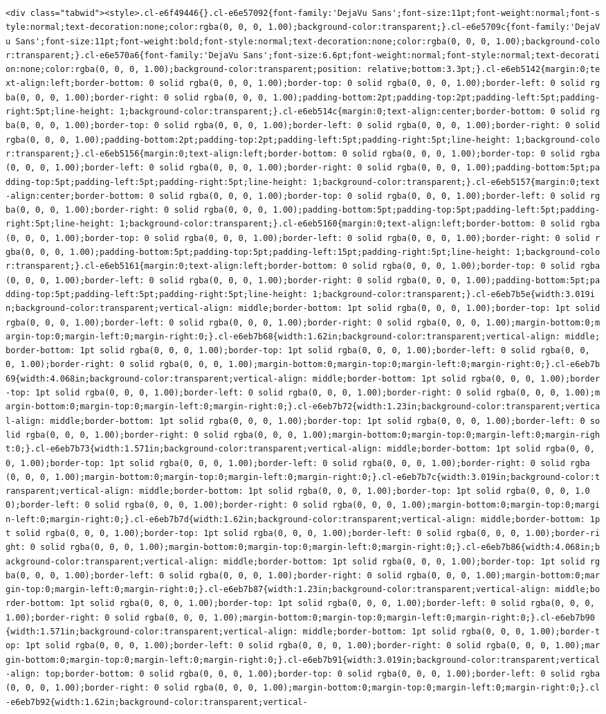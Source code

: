 ```{=html}
<div class="tabwid"><style>.cl-e6f49446{}.cl-e6e57092{font-family:'DejaVu Sans';font-size:11pt;font-weight:normal;font-style:normal;text-decoration:none;color:rgba(0, 0, 0, 1.00);background-color:transparent;}.cl-e6e5709c{font-family:'DejaVu Sans';font-size:11pt;font-weight:bold;font-style:normal;text-decoration:none;color:rgba(0, 0, 0, 1.00);background-color:transparent;}.cl-e6e570a6{font-family:'DejaVu Sans';font-size:6.6pt;font-weight:normal;font-style:normal;text-decoration:none;color:rgba(0, 0, 0, 1.00);background-color:transparent;position: relative;bottom:3.3pt;}.cl-e6eb5142{margin:0;text-align:left;border-bottom: 0 solid rgba(0, 0, 0, 1.00);border-top: 0 solid rgba(0, 0, 0, 1.00);border-left: 0 solid rgba(0, 0, 0, 1.00);border-right: 0 solid rgba(0, 0, 0, 1.00);padding-bottom:2pt;padding-top:2pt;padding-left:5pt;padding-right:5pt;line-height: 1;background-color:transparent;}.cl-e6eb514c{margin:0;text-align:center;border-bottom: 0 solid rgba(0, 0, 0, 1.00);border-top: 0 solid rgba(0, 0, 0, 1.00);border-left: 0 solid rgba(0, 0, 0, 1.00);border-right: 0 solid rgba(0, 0, 0, 1.00);padding-bottom:2pt;padding-top:2pt;padding-left:5pt;padding-right:5pt;line-height: 1;background-color:transparent;}.cl-e6eb5156{margin:0;text-align:left;border-bottom: 0 solid rgba(0, 0, 0, 1.00);border-top: 0 solid rgba(0, 0, 0, 1.00);border-left: 0 solid rgba(0, 0, 0, 1.00);border-right: 0 solid rgba(0, 0, 0, 1.00);padding-bottom:5pt;padding-top:5pt;padding-left:5pt;padding-right:5pt;line-height: 1;background-color:transparent;}.cl-e6eb5157{margin:0;text-align:center;border-bottom: 0 solid rgba(0, 0, 0, 1.00);border-top: 0 solid rgba(0, 0, 0, 1.00);border-left: 0 solid rgba(0, 0, 0, 1.00);border-right: 0 solid rgba(0, 0, 0, 1.00);padding-bottom:5pt;padding-top:5pt;padding-left:5pt;padding-right:5pt;line-height: 1;background-color:transparent;}.cl-e6eb5160{margin:0;text-align:left;border-bottom: 0 solid rgba(0, 0, 0, 1.00);border-top: 0 solid rgba(0, 0, 0, 1.00);border-left: 0 solid rgba(0, 0, 0, 1.00);border-right: 0 solid rgba(0, 0, 0, 1.00);padding-bottom:5pt;padding-top:5pt;padding-left:15pt;padding-right:5pt;line-height: 1;background-color:transparent;}.cl-e6eb5161{margin:0;text-align:left;border-bottom: 0 solid rgba(0, 0, 0, 1.00);border-top: 0 solid rgba(0, 0, 0, 1.00);border-left: 0 solid rgba(0, 0, 0, 1.00);border-right: 0 solid rgba(0, 0, 0, 1.00);padding-bottom:5pt;padding-top:5pt;padding-left:5pt;padding-right:5pt;line-height: 1;background-color:transparent;}.cl-e6eb7b5e{width:3.019in;background-color:transparent;vertical-align: middle;border-bottom: 1pt solid rgba(0, 0, 0, 1.00);border-top: 1pt solid rgba(0, 0, 0, 1.00);border-left: 0 solid rgba(0, 0, 0, 1.00);border-right: 0 solid rgba(0, 0, 0, 1.00);margin-bottom:0;margin-top:0;margin-left:0;margin-right:0;}.cl-e6eb7b68{width:1.62in;background-color:transparent;vertical-align: middle;border-bottom: 1pt solid rgba(0, 0, 0, 1.00);border-top: 1pt solid rgba(0, 0, 0, 1.00);border-left: 0 solid rgba(0, 0, 0, 1.00);border-right: 0 solid rgba(0, 0, 0, 1.00);margin-bottom:0;margin-top:0;margin-left:0;margin-right:0;}.cl-e6eb7b69{width:4.068in;background-color:transparent;vertical-align: middle;border-bottom: 1pt solid rgba(0, 0, 0, 1.00);border-top: 1pt solid rgba(0, 0, 0, 1.00);border-left: 0 solid rgba(0, 0, 0, 1.00);border-right: 0 solid rgba(0, 0, 0, 1.00);margin-bottom:0;margin-top:0;margin-left:0;margin-right:0;}.cl-e6eb7b72{width:1.23in;background-color:transparent;vertical-align: middle;border-bottom: 1pt solid rgba(0, 0, 0, 1.00);border-top: 1pt solid rgba(0, 0, 0, 1.00);border-left: 0 solid rgba(0, 0, 0, 1.00);border-right: 0 solid rgba(0, 0, 0, 1.00);margin-bottom:0;margin-top:0;margin-left:0;margin-right:0;}.cl-e6eb7b73{width:1.571in;background-color:transparent;vertical-align: middle;border-bottom: 1pt solid rgba(0, 0, 0, 1.00);border-top: 1pt solid rgba(0, 0, 0, 1.00);border-left: 0 solid rgba(0, 0, 0, 1.00);border-right: 0 solid rgba(0, 0, 0, 1.00);margin-bottom:0;margin-top:0;margin-left:0;margin-right:0;}.cl-e6eb7b7c{width:3.019in;background-color:transparent;vertical-align: middle;border-bottom: 1pt solid rgba(0, 0, 0, 1.00);border-top: 1pt solid rgba(0, 0, 0, 1.00);border-left: 0 solid rgba(0, 0, 0, 1.00);border-right: 0 solid rgba(0, 0, 0, 1.00);margin-bottom:0;margin-top:0;margin-left:0;margin-right:0;}.cl-e6eb7b7d{width:1.62in;background-color:transparent;vertical-align: middle;border-bottom: 1pt solid rgba(0, 0, 0, 1.00);border-top: 1pt solid rgba(0, 0, 0, 1.00);border-left: 0 solid rgba(0, 0, 0, 1.00);border-right: 0 solid rgba(0, 0, 0, 1.00);margin-bottom:0;margin-top:0;margin-left:0;margin-right:0;}.cl-e6eb7b86{width:4.068in;background-color:transparent;vertical-align: middle;border-bottom: 1pt solid rgba(0, 0, 0, 1.00);border-top: 1pt solid rgba(0, 0, 0, 1.00);border-left: 0 solid rgba(0, 0, 0, 1.00);border-right: 0 solid rgba(0, 0, 0, 1.00);margin-bottom:0;margin-top:0;margin-left:0;margin-right:0;}.cl-e6eb7b87{width:1.23in;background-color:transparent;vertical-align: middle;border-bottom: 1pt solid rgba(0, 0, 0, 1.00);border-top: 1pt solid rgba(0, 0, 0, 1.00);border-left: 0 solid rgba(0, 0, 0, 1.00);border-right: 0 solid rgba(0, 0, 0, 1.00);margin-bottom:0;margin-top:0;margin-left:0;margin-right:0;}.cl-e6eb7b90{width:1.571in;background-color:transparent;vertical-align: middle;border-bottom: 1pt solid rgba(0, 0, 0, 1.00);border-top: 1pt solid rgba(0, 0, 0, 1.00);border-left: 0 solid rgba(0, 0, 0, 1.00);border-right: 0 solid rgba(0, 0, 0, 1.00);margin-bottom:0;margin-top:0;margin-left:0;margin-right:0;}.cl-e6eb7b91{width:3.019in;background-color:transparent;vertical-align: top;border-bottom: 0 solid rgba(0, 0, 0, 1.00);border-top: 0 solid rgba(0, 0, 0, 1.00);border-left: 0 solid rgba(0, 0, 0, 1.00);border-right: 0 solid rgba(0, 0, 0, 1.00);margin-bottom:0;margin-top:0;margin-left:0;margin-right:0;}.cl-e6eb7b92{width:1.62in;background-color:transparent;vertical-
```